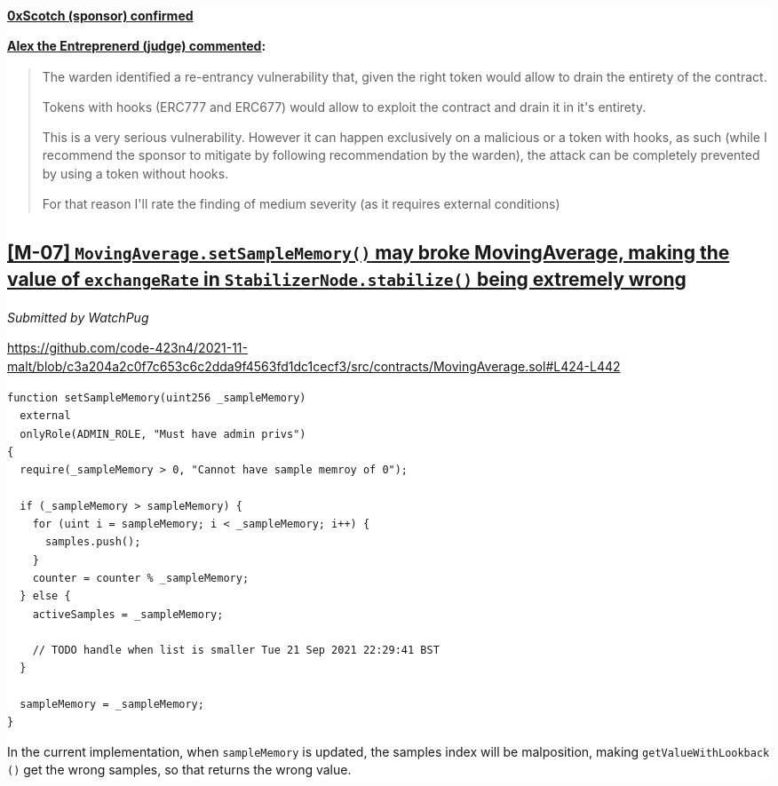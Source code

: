 **[0xScotch (sponsor) confirmed](https://github.com/code-423n4/2021-11-malt-findings/issues/333)** 

**[Alex the Entreprenerd (judge) commented](https://github.com/code-423n4/2021-11-malt-findings/issues/333#issuecomment-1008447954):**
 > The warden identified a re-entrancy vulnerability that, given the right token would allow to drain the entirety of the contract.
> 
> Tokens with hooks (ERC777 and ERC677) would allow to exploit the contract and drain it in it's entirety.
> 
> This is a very serious vulnerability.
> However it can happen exclusively on a malicious or a token with hooks, as such (while I recommend the sponsor to mitigate by following recommendation by the warden), the attack can be completely prevented by using a token without hooks.
> 
> For that reason I'll rate the finding of medium severity (as it requires external conditions)



## [[M-07] `MovingAverage.setSampleMemory()` may broke MovingAverage, making the value of `exchangeRate` in `StabilizerNode.stabilize()` being extremely wrong](https://github.com/code-423n4/2021-11-malt-findings/issues/313)
_Submitted by WatchPug_


<https://github.com/code-423n4/2021-11-malt/blob/c3a204a2c0f7c653c6c2dda9f4563fd1dc1cecf3/src/contracts/MovingAverage.sol#L424-L442>

```solidity
function setSampleMemory(uint256 _sampleMemory)
  external
  onlyRole(ADMIN_ROLE, "Must have admin privs")
{
  require(_sampleMemory > 0, "Cannot have sample memroy of 0");

  if (_sampleMemory > sampleMemory) {
    for (uint i = sampleMemory; i < _sampleMemory; i++) {
      samples.push();
    }
    counter = counter % _sampleMemory;
  } else {
    activeSamples = _sampleMemory;

    // TODO handle when list is smaller Tue 21 Sep 2021 22:29:41 BST
  }

  sampleMemory = _sampleMemory;
}
```

In the current implementation, when `sampleMemory` is updated, the samples index will be malposition, making `getValueWithLookback()` get the wrong samples, so that returns the wrong value.
